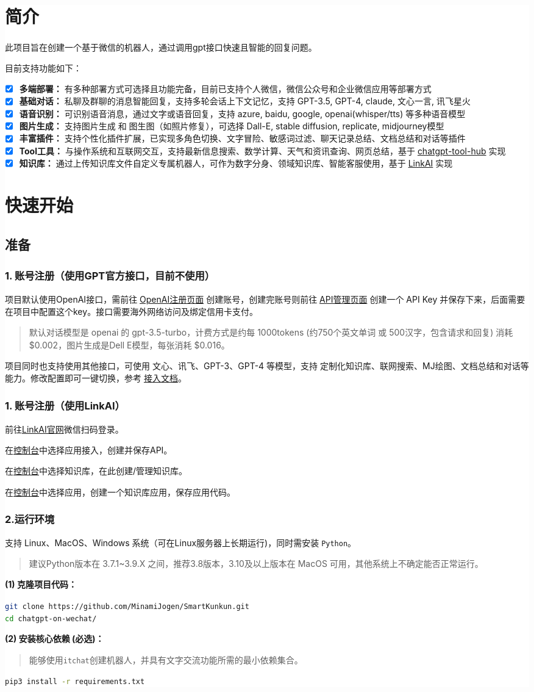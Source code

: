 # 简介

此项目旨在创建一个基于微信的机器人，通过调用gpt接口快速且智能的回复问题。

目前支持功能如下：

- [x] **多端部署：** 有多种部署方式可选择且功能完备，目前已支持个人微信，微信公众号和企业微信应用等部署方式
- [x] **基础对话：** 私聊及群聊的消息智能回复，支持多轮会话上下文记忆，支持 GPT-3.5, GPT-4, claude, 文心一言, 讯飞星火
- [x] **语音识别：** 可识别语音消息，通过文字或语音回复，支持 azure, baidu, google, openai(whisper/tts) 等多种语音模型
- [x] **图片生成：** 支持图片生成 和 图生图（如照片修复），可选择 Dall-E, stable diffusion, replicate, midjourney模型
- [x] **丰富插件：** 支持个性化插件扩展，已实现多角色切换、文字冒险、敏感词过滤、聊天记录总结、文档总结和对话等插件
- [X] **Tool工具：** 与操作系统和互联网交互，支持最新信息搜索、数学计算、天气和资讯查询、网页总结，基于 [chatgpt-tool-hub](https://github.com/goldfishh/chatgpt-tool-hub) 实现
- [x] **知识库：** 通过上传知识库文件自定义专属机器人，可作为数字分身、领域知识库、智能客服使用，基于 [LinkAI](https://link-ai.tech/console) 实现

# 快速开始

## 准备

### 1. 账号注册（使用GPT官方接口，目前不使用）

项目默认使用OpenAI接口，需前往 [OpenAI注册页面](https://beta.openai.com/signup) 创建账号，创建完账号则前往 [API管理页面](https://beta.openai.com/account/api-keys) 创建一个 API Key 并保存下来，后面需要在项目中配置这个key。接口需要海外网络访问及绑定信用卡支付。

> 默认对话模型是 openai 的 gpt-3.5-turbo，计费方式是约每 1000tokens (约750个英文单词 或 500汉字，包含请求和回复) 消耗 $0.002，图片生成是Dell E模型，每张消耗 $0.016。

项目同时也支持使用其他接口，可使用 文心、讯飞、GPT-3、GPT-4 等模型，支持 定制化知识库、联网搜索、MJ绘图、文档总结和对话等能力。修改配置即可一键切换，参考 [接入文档](https://link-ai.tech/platform/link-app/wechat)。

### 1. 账号注册（使用LinkAI）

前往[LinkAI官网](https://link-ai.tech/portal)微信扫码登录。

在[控制台](https://link-ai.tech/console/interface)中选择应用接入，创建并保存API。

在[控制台](https://link-ai.tech/console/knowledgeBase)中选择知识库，在此创建/管理知识库。

在[控制台](https://link-ai.tech/console/factory)中选择应用，创建一个知识库应用，保存应用代码。

### 2.运行环境

支持 Linux、MacOS、Windows 系统（可在Linux服务器上长期运行)，同时需安装 `Python`。
> 建议Python版本在 3.7.1~3.9.X 之间，推荐3.8版本，3.10及以上版本在 MacOS 可用，其他系统上不确定能否正常运行。

**(1) 克隆项目代码：**

```bash
git clone https://github.com/MinamiJogen/SmartKunkun.git
cd chatgpt-on-wechat/
```

**(2) 安装核心依赖 (必选)：**
> 能够使用`itchat`创建机器人，并具有文字交流功能所需的最小依赖集合。
```bash
pip3 install -r requirements.txt
```
